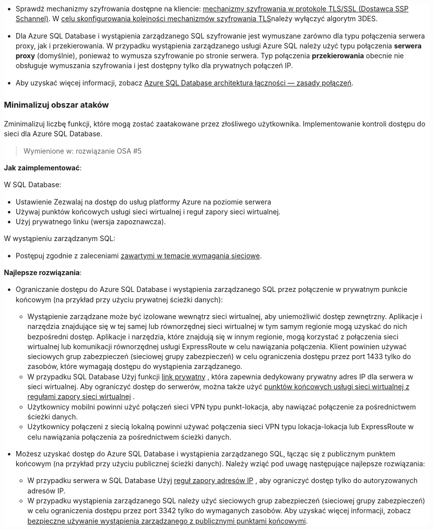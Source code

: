 - Sprawdź mechanizmy szyfrowania dostępne na kliencie: [mechanizmy szyfrowania w protokole TLS/SSL (Dostawca SSP Schannel)](https://docs.microsoft.com/windows/desktop/SecAuthN/cipher-suites-in-schannel). W [celu skonfigurowania kolejności mechanizmów szyfrowania TLS](https://docs.microsoft.com/windows-server/security/tls/manage-tls#configuring-tls-cipher-suite-order)należy wyłączyć algorytm 3DES.

- Dla Azure SQL Database i wystąpienia zarządzanego SQL szyfrowanie jest wymuszane zarówno dla typu połączenia serwera proxy, jak i przekierowania. W przypadku wystąpienia zarządzanego usługi Azure SQL należy użyć typu połączenia **serwera proxy** (domyślnie), ponieważ to wymusza szyfrowanie po stronie serwera. Typ połączenia **przekierowania** obecnie nie obsługuje wymuszania szyfrowania i jest dostępny tylko dla prywatnych połączeń IP.

- Aby uzyskać więcej informacji, zobacz [Azure SQL Database architektura łączności — zasady połączeń](connectivity-architecture.md#connection-policy).

### <a name="minimize-attack-surface"></a>Minimalizuj obszar ataków

Zminimalizuj liczbę funkcji, które mogą zostać zaatakowane przez złośliwego użytkownika. Implementowanie kontroli dostępu do sieci dla Azure SQL Database.

> Wymienione w: rozwiązanie OSA #5

**Jak zaimplementować**:

W SQL Database:

- Ustawienie Zezwalaj na dostęp do usług platformy Azure na poziomie serwera
- Używaj punktów końcowych usługi sieci wirtualnej i reguł zapory sieci wirtualnej.
- Użyj prywatnego linku (wersja zapoznawcza).

W wystąpieniu zarządzanym SQL:

- Postępuj zgodnie z zaleceniami [zawartymi w temacie wymagania sieciowe](../managed-instance/connectivity-architecture-overview.md#network-requirements).

**Najlepsze rozwiązania**:

- Ograniczanie dostępu do Azure SQL Database i wystąpienia zarządzanego SQL przez połączenie w prywatnym punkcie końcowym (na przykład przy użyciu prywatnej ścieżki danych):
  - Wystąpienie zarządzane może być izolowane wewnątrz sieci wirtualnej, aby uniemożliwić dostęp zewnętrzny. Aplikacje i narzędzia znajdujące się w tej samej lub równorzędnej sieci wirtualnej w tym samym regionie mogą uzyskać do nich bezpośredni dostęp. Aplikacje i narzędzia, które znajdują się w innym regionie, mogą korzystać z połączenia sieci wirtualnej lub komunikacji równorzędnej usługi ExpressRoute w celu nawiązania połączenia. Klient powinien używać sieciowych grup zabezpieczeń (sieciowej grupy zabezpieczeń) w celu ograniczenia dostępu przez port 1433 tylko do zasobów, które wymagają dostępu do wystąpienia zarządzanego.
  - W przypadku SQL Database Użyj funkcji [link prywatny](../../private-link/private-endpoint-overview.md) , która zapewnia dedykowany prywatny adres IP dla serwera w sieci wirtualnej. Aby ograniczyć dostęp do serwerów, można także użyć [punktów końcowych usługi sieci wirtualnej z regułami zapory sieci wirtualnej](vnet-service-endpoint-rule-overview.md) .
  - Użytkownicy mobilni powinni użyć połączeń sieci VPN typu punkt-lokacja, aby nawiązać połączenie za pośrednictwem ścieżki danych.
  - Użytkownicy połączeni z siecią lokalną powinni używać połączenia sieci VPN typu lokacja-lokacja lub ExpressRoute w celu nawiązania połączenia za pośrednictwem ścieżki danych.

- Możesz uzyskać dostęp do Azure SQL Database i wystąpienia zarządzanego SQL, łącząc się z publicznym punktem końcowym (na przykład przy użyciu publicznej ścieżki danych). Należy wziąć pod uwagę następujące najlepsze rozwiązania:
  - W przypadku serwera w SQL Database Użyj [reguł zapory adresów IP](firewall-configure.md) , aby ograniczyć dostęp tylko do autoryzowanych adresów IP.
  - W przypadku wystąpienia zarządzanego SQL należy użyć sieciowych grup zabezpieczeń (sieciowej grupy zabezpieczeń) w celu ograniczenia dostępu przez port 3342 tylko do wymaganych zasobów. Aby uzyskać więcej informacji, zobacz [bezpieczne używanie wystąpienia zarządzanego z publicznymi punktami końcowymi](../managed-instance/public-endpoint-overview.md).
